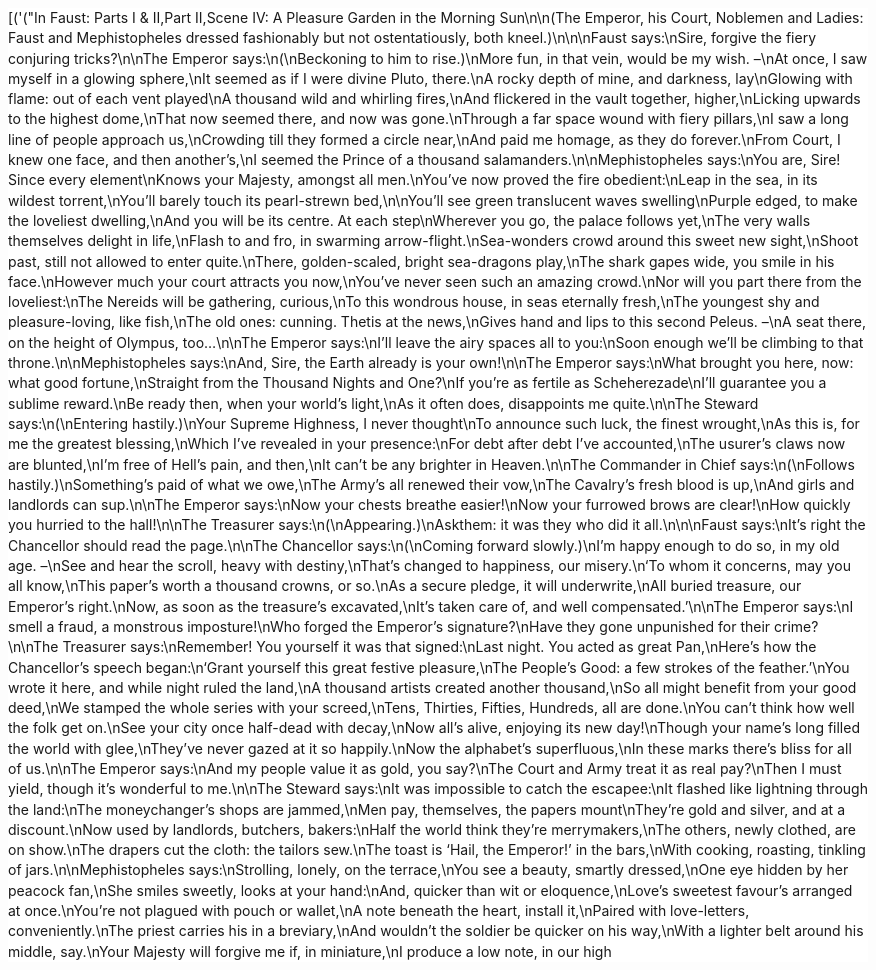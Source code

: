 
[('("In Faust: Parts I & II,Part II,Scene IV: A Pleasure Garden in the Morning Sun\n\n(The Emperor, his Court, Noblemen and Ladies: Faust and Mephistopheles dressed fashionably but not ostentatiously, both kneel.)\n\n\nFaust says:\nSire, forgive the fiery conjuring tricks?\n\nThe Emperor says:\n(\nBeckoning to him to rise.)\nMore fun, in that vein, would be my wish. –\nAt once, I saw myself in a glowing sphere,\nIt seemed as if I were divine Pluto, there.\nA rocky depth of mine, and darkness, lay\nGlowing with flame: out of each vent played\nA thousand wild and whirling fires,\nAnd flickered in the vault together, higher,\nLicking upwards to the highest dome,\nThat now seemed there, and now was gone.\nThrough a far space wound with fiery pillars,\nI saw a long line of people approach us,\nCrowding till they formed a circle near,\nAnd paid me homage, as they do forever.\nFrom Court, I knew one face, and then another’s,\nI seemed the Prince of a thousand salamanders.\n\nMephistopheles says:\nYou are, Sire! Since every element\nKnows your Majesty, amongst all men.\nYou’ve now proved the fire obedient:\nLeap in the sea, in its wildest torrent,\nYou’ll barely touch its pearl-strewn bed,\n\nYou’ll see green translucent waves swelling\nPurple edged, to make the loveliest dwelling,\nAnd you will be its centre. At each step\nWherever you go, the palace follows yet,\nThe very walls themselves delight in life,\nFlash to and fro, in swarming arrow-flight.\nSea-wonders crowd around this sweet new sight,\nShoot past, still not allowed to enter quite.\nThere, golden-scaled, bright sea-dragons play,\nThe shark gapes wide, you smile in his face.\nHowever much your court attracts you now,\nYou’ve never seen such an amazing crowd.\nNor will you part there from the loveliest:\nThe Nereids will be gathering, curious,\nTo this wondrous house, in seas eternally fresh,\nThe youngest shy and pleasure-loving, like fish,\nThe old ones: cunning. Thetis at the news,\nGives hand and lips to this second Peleus. –\nA seat there, on the height of Olympus, too…\n\nThe Emperor says:\nI’ll leave the airy spaces all to you:\nSoon enough we’ll be climbing to that throne.\n\nMephistopheles says:\nAnd, Sire, the Earth already is your own!\n\nThe Emperor says:\nWhat brought you here, now: what good fortune,\nStraight from the Thousand Nights and One?\nIf you’re as fertile as Scheherezade\nI’ll guarantee you a sublime reward.\nBe ready then, when your world’s light,\nAs it often does, disappoints me quite.\n\nThe Steward says:\n(\nEntering hastily.)\nYour Supreme Highness, I never thought\nTo announce such luck, the finest wrought,\nAs this is, for me the greatest blessing,\nWhich I’ve revealed in your presence:\nFor debt after debt I’ve accounted,\nThe usurer’s claws now are blunted,\nI’m free of Hell’s pain, and then,\nIt can’t be any brighter in Heaven.\n\nThe Commander in Chief says:\n(\nFollows hastily.)\nSomething’s paid of what we owe,\nThe Army’s all renewed their vow,\nThe Cavalry’s fresh blood is up,\nAnd girls and landlords can sup.\n\nThe Emperor says:\nNow your chests breathe easier!\nNow your furrowed brows are clear!\nHow quickly you hurried to the hall!\n\nThe Treasurer says:\n(\nAppearing.)\nAskthem: it was they who did it all.\n\n\nFaust says:\nIt’s right the Chancellor should read the page.\n\nThe Chancellor says:\n(\nComing forward slowly.)\nI’m happy enough to do so, in my old age. –\nSee and hear the scroll, heavy with destiny,\nThat’s changed to happiness, our misery.\n‘To whom it concerns, may you all know,\nThis paper’s worth a thousand crowns, or so.\nAs a secure pledge, it will underwrite,\nAll buried treasure, our Emperor’s right.\nNow, as soon as the treasure’s excavated,\nIt’s taken care of, and well compensated.’\n\nThe Emperor says:\nI smell a fraud, a monstrous imposture!\nWho forged the Emperor’s signature?\nHave they gone unpunished for their crime?\n\nThe Treasurer says:\nRemember! You yourself it was that signed:\nLast night. You acted as great Pan,\nHere’s how the Chancellor’s speech began:\n‘Grant yourself this great festive pleasure,\nThe People’s Good: a few strokes of the feather.’\nYou wrote it here, and while night ruled the land,\nA thousand artists created another thousand,\nSo all might benefit from your good deed,\nWe stamped the whole series with your screed,\nTens, Thirties, Fifties, Hundreds, all are done.\nYou can’t think how well the folk get on.\nSee your city once half-dead with decay,\nNow all’s alive, enjoying its new day!\nThough your name’s long filled the world with glee,\nThey’ve never gazed at it so happily.\nNow the alphabet’s superfluous,\nIn these marks there’s bliss for all of us.\n\nThe Emperor says:\nAnd my people value it as gold, you say?\nThe Court and Army treat it as real pay?\nThen I must yield, though it’s wonderful to me.\n\nThe Steward says:\nIt was impossible to catch the escapee:\nIt flashed like lightning through the land:\nThe moneychanger’s shops are jammed,\nMen pay, themselves, the papers mount\nThey’re gold and silver, and at a discount.\nNow used by landlords, butchers, bakers:\nHalf the world think they’re merrymakers,\nThe others, newly clothed, are on show.\nThe drapers cut the cloth: the tailors sew.\nThe toast is ‘Hail, the Emperor!’ in the bars,\nWith cooking, roasting, tinkling of jars.\n\nMephistopheles says:\nStrolling, lonely, on the terrace,\nYou see a beauty, smartly dressed,\nOne eye hidden by her peacock fan,\nShe smiles sweetly, looks at your hand:\nAnd, quicker than wit or eloquence,\nLove’s sweetest favour’s arranged at once.\nYou’re not plagued with pouch or wallet,\nA note beneath the heart, install it,\nPaired with love-letters, conveniently.\nThe priest carries his in a breviary,\nAnd wouldn’t the soldier be quicker on his way,\nWith a lighter belt around his middle, say.\nYour Majesty will forgive me if, in miniature,\nI produce a low note, in our high